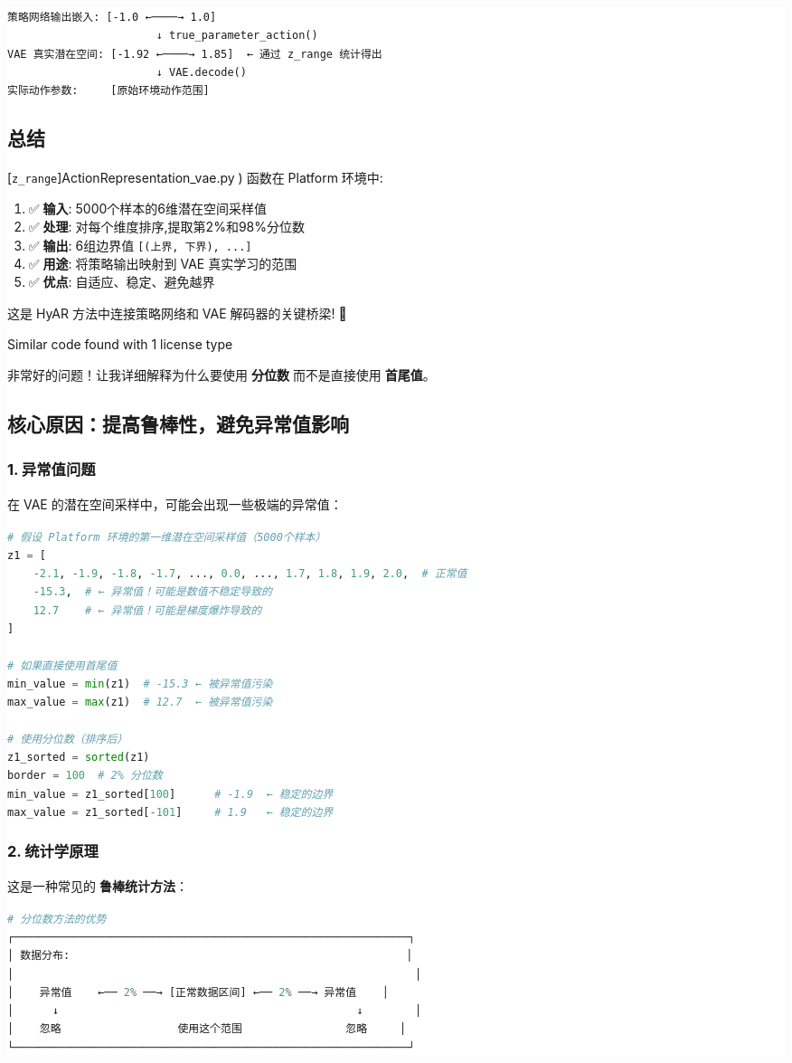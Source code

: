 ```
策略网络输出嵌入: [-1.0 ←────→ 1.0]
                       ↓ true_parameter_action()
VAE 真实潜在空间: [-1.92 ←────→ 1.85]  ← 通过 z_range 统计得出
                       ↓ VAE.decode()
实际动作参数:     [原始环境动作范围]
```

## 总结

[`z_range`]ActionRepresentation_vae.py ) 函数在 Platform 环境中:

1. ✅ **输入**: 5000个样本的6维潜在空间采样值
2. ✅ **处理**: 对每个维度排序,提取第2%和98%分位数
3. ✅ **输出**: 6组边界值 `[(上界, 下界), ...]`
4. ✅ **用途**: 将策略输出映射到 VAE 真实学习的范围
5. ✅ **优点**: 自适应、稳定、避免越界

这是 HyAR 方法中连接策略网络和 VAE 解码器的关键桥梁! 🎯

Similar code found with 1 license type

非常好的问题！让我详细解释为什么要使用 **分位数** 而不是直接使用 **首尾值**。

## 核心原因：提高鲁棒性，避免异常值影响

### 1. **异常值问题**

在 VAE 的潜在空间采样中，可能会出现一些极端的异常值：

```python
# 假设 Platform 环境的第一维潜在空间采样值（5000个样本）
z1 = [
    -2.1, -1.9, -1.8, -1.7, ..., 0.0, ..., 1.7, 1.8, 1.9, 2.0,  # 正常值
    -15.3,  # ← 异常值！可能是数值不稳定导致的
    12.7    # ← 异常值！可能是梯度爆炸导致的
]

# 如果直接使用首尾值
min_value = min(z1)  # -15.3 ← 被异常值污染
max_value = max(z1)  # 12.7  ← 被异常值污染

# 使用分位数（排序后）
z1_sorted = sorted(z1)
border = 100  # 2% 分位数
min_value = z1_sorted[100]      # -1.9  ← 稳定的边界
max_value = z1_sorted[-101]     # 1.9   ← 稳定的边界
```

### 2. **统计学原理**

这是一种常见的 **鲁棒统计方法**：

```python
# 分位数方法的优势
┌─────────────────────────────────────────────────────────────┐
│ 数据分布:                                                    │
│                                                              │
│    异常值    ←── 2% ──→ [正常数据区间] ←── 2% ──→ 异常值    │
│      ↓                                              ↓        │
│    忽略                  使用这个范围                忽略     │
└─────────────────────────────────────────────────────────────┘
```
